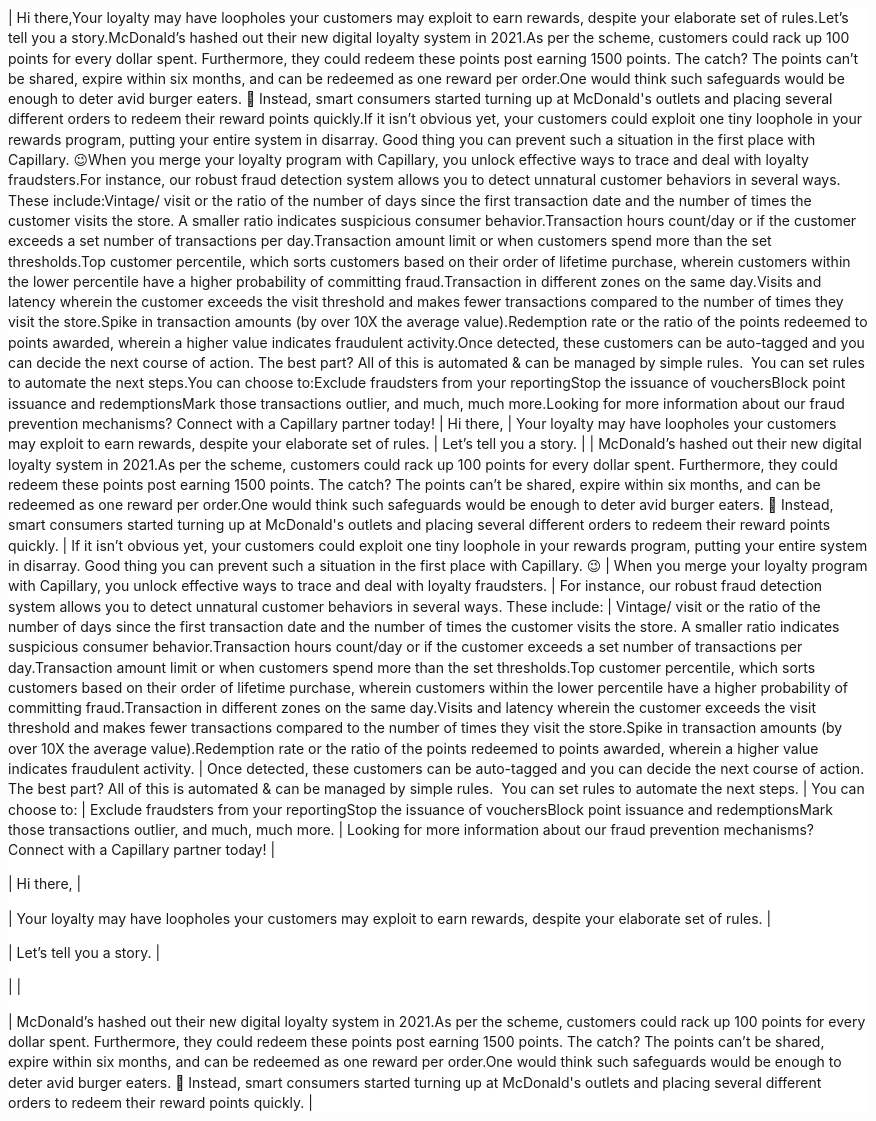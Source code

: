 | Hi there,Your loyalty may have loopholes your customers may exploit to earn rewards, despite your elaborate set of rules.Let’s tell you a story.McDonald’s hashed out their new digital loyalty system in 2021.As per the scheme, customers could rack up 100 points for every dollar spent. Furthermore, they could redeem these points post earning 1500 points. The catch? The points can’t be shared, expire within six months, and can be redeemed as one reward per order.One would think such safeguards would be enough to deter avid burger eaters. 🍔 Instead, smart consumers started turning up at McDonald's outlets and placing several different orders to redeem their reward points quickly.If it isn’t obvious yet, your customers could exploit one tiny loophole in your rewards program, putting your entire system in disarray. Good thing you can prevent such a situation in the first place with Capillary. 😉When you merge your loyalty program with Capillary, you unlock effective ways to trace and deal with loyalty fraudsters.For instance, our robust fraud detection system allows you to detect unnatural customer behaviors in several ways. These include:Vintage/ visit or the ratio of the number of days since the first transaction date and the number of times the customer visits the store. A smaller ratio indicates suspicious consumer behavior.Transaction hours count/day or if the customer exceeds a set number of transactions per day.Transaction amount limit or when customers spend more than the set thresholds.Top customer percentile, which sorts customers based on their order of lifetime purchase, wherein customers within the lower percentile have a higher probability of committing fraud.Transaction in different zones on the same day.Visits and latency wherein the customer exceeds the visit threshold and makes fewer transactions compared to the number of times they visit the store.Spike in transaction amounts (by over 10X the average value).Redemption rate or the ratio of the points redeemed to points awarded, wherein a higher value indicates fraudulent activity.Once detected, these customers can be auto-tagged and you can decide the next course of action. The best part? All of this is automated & can be managed by simple rules.  You can set rules to automate the next steps.You can choose to:Exclude fraudsters from your reportingStop the issuance of vouchersBlock point issuance and redemptionsMark those transactions outlier, and much, much more.Looking for more information about our fraud prevention mechanisms? Connect with a Capillary partner today! | Hi there, | Your loyalty may have loopholes your customers may exploit to earn rewards, despite your elaborate set of rules. | Let’s tell you a story. |  | McDonald’s hashed out their new digital loyalty system in 2021.As per the scheme, customers could rack up 100 points for every dollar spent. Furthermore, they could redeem these points post earning 1500 points. The catch? The points can’t be shared, expire within six months, and can be redeemed as one reward per order.One would think such safeguards would be enough to deter avid burger eaters. 🍔 Instead, smart consumers started turning up at McDonald's outlets and placing several different orders to redeem their reward points quickly. | If it isn’t obvious yet, your customers could exploit one tiny loophole in your rewards program, putting your entire system in disarray. Good thing you can prevent such a situation in the first place with Capillary. 😉 | When you merge your loyalty program with Capillary, you unlock effective ways to trace and deal with loyalty fraudsters. | For instance, our robust fraud detection system allows you to detect unnatural customer behaviors in several ways. These include: | Vintage/ visit or the ratio of the number of days since the first transaction date and the number of times the customer visits the store. A smaller ratio indicates suspicious consumer behavior.Transaction hours count/day or if the customer exceeds a set number of transactions per day.Transaction amount limit or when customers spend more than the set thresholds.Top customer percentile, which sorts customers based on their order of lifetime purchase, wherein customers within the lower percentile have a higher probability of committing fraud.Transaction in different zones on the same day.Visits and latency wherein the customer exceeds the visit threshold and makes fewer transactions compared to the number of times they visit the store.Spike in transaction amounts (by over 10X the average value).Redemption rate or the ratio of the points redeemed to points awarded, wherein a higher value indicates fraudulent activity. | Once detected, these customers can be auto-tagged and you can decide the next course of action. The best part? All of this is automated & can be managed by simple rules.  You can set rules to automate the next steps. | You can choose to: | Exclude fraudsters from your reportingStop the issuance of vouchersBlock point issuance and redemptionsMark those transactions outlier, and much, much more. | Looking for more information about our fraud prevention mechanisms? Connect with a Capillary partner today! |

| Hi there, |

| Your loyalty may have loopholes your customers may exploit to earn rewards, despite your elaborate set of rules. |

| Let’s tell you a story. |

|  |

| McDonald’s hashed out their new digital loyalty system in 2021.As per the scheme, customers could rack up 100 points for every dollar spent. Furthermore, they could redeem these points post earning 1500 points. The catch? The points can’t be shared, expire within six months, and can be redeemed as one reward per order.One would think such safeguards would be enough to deter avid burger eaters. 🍔 Instead, smart consumers started turning up at McDonald's outlets and placing several different orders to redeem their reward points quickly. |
